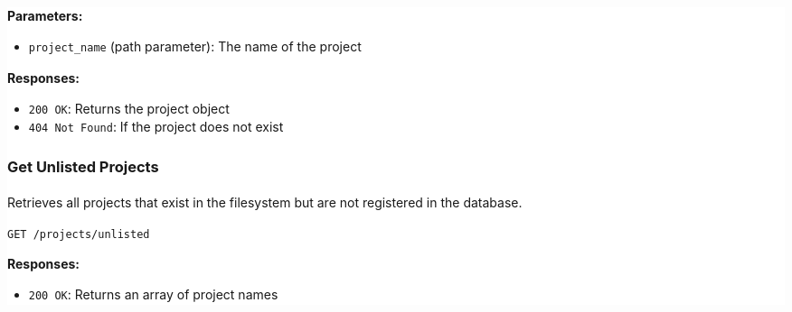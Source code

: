 **Parameters:**
- `project_name` (path parameter): The name of the project

**Responses:**
- `200 OK`: Returns the project object
- `404 Not Found`: If the project does not exist

### Get Unlisted Projects

Retrieves all projects that exist in the filesystem but are not registered in the database.

```
GET /projects/unlisted
```

**Responses:**
- `200 OK`: Returns an array of project names
